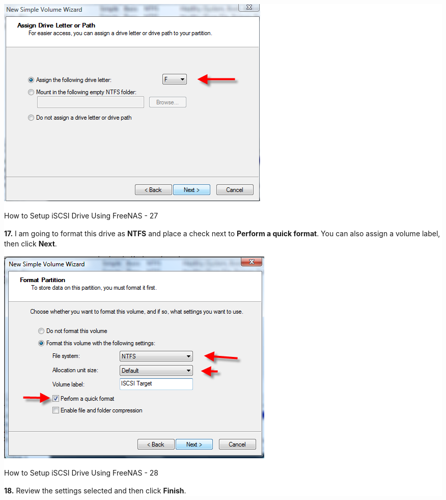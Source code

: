 ![149%20695363513e574ff3a71aa24d83de9c4d/iscsi-027.png](149%20695363513e574ff3a71aa24d83de9c4d/iscsi-027.png)

How to Setup iSCSI Drive Using FreeNAS - 27

**17.** I am going to format this drive as **NTFS** and place a check next to **Perform a quick format**. You can also assign a volume label, then click **Next**.

![149%20695363513e574ff3a71aa24d83de9c4d/iscsi-028.png](149%20695363513e574ff3a71aa24d83de9c4d/iscsi-028.png)

How to Setup iSCSI Drive Using FreeNAS - 28

**18.** Review the settings selected and then click **Finish**.

